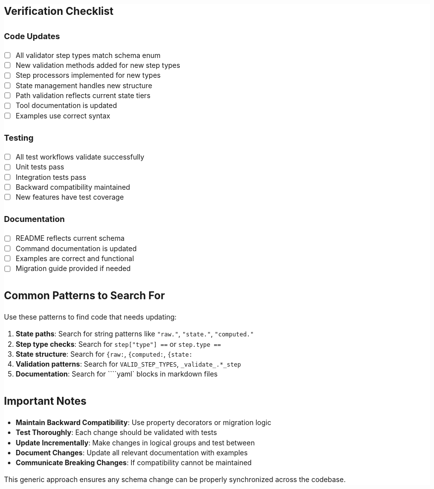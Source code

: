 ## Verification Checklist

### Code Updates
- [ ] All validator step types match schema enum
- [ ] New validation methods added for new step types
- [ ] Step processors implemented for new types
- [ ] State management handles new structure
- [ ] Path validation reflects current state tiers
- [ ] Tool documentation is updated
- [ ] Examples use correct syntax

### Testing
- [ ] All test workflows validate successfully
- [ ] Unit tests pass
- [ ] Integration tests pass
- [ ] Backward compatibility maintained
- [ ] New features have test coverage

### Documentation
- [ ] README reflects current schema
- [ ] Command documentation is updated
- [ ] Examples are correct and functional
- [ ] Migration guide provided if needed

## Common Patterns to Search For

Use these patterns to find code that needs updating:

1. **State paths**: Search for string patterns like `"raw."`, `"state."`, `"computed."`
2. **Step type checks**: Search for `step["type"] ==` or `step.type ==`
3. **State structure**: Search for `{raw:`, `{computed:`, `{state:`
4. **Validation patterns**: Search for `VALID_STEP_TYPES`, `_validate_.*_step`
5. **Documentation**: Search for ````yaml` blocks in markdown files

## Important Notes

- **Maintain Backward Compatibility**: Use property decorators or migration logic
- **Test Thoroughly**: Each change should be validated with tests
- **Update Incrementally**: Make changes in logical groups and test between
- **Document Changes**: Update all relevant documentation with examples
- **Communicate Breaking Changes**: If compatibility cannot be maintained

This generic approach ensures any schema change can be properly synchronized across the codebase.